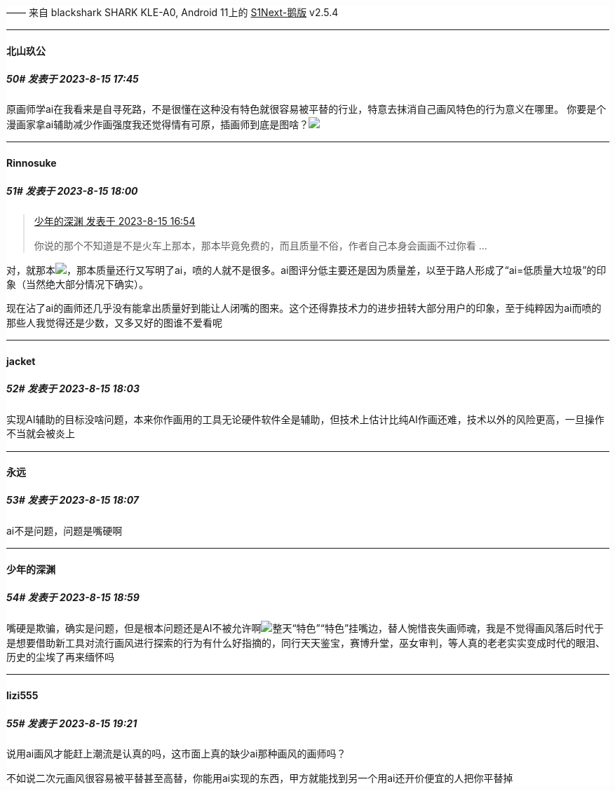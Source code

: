 —— 来自 blackshark SHARK KLE-A0, Android 11上的 [S1Next-鹅版](https://github.com/ykrank/S1-Next/releases) v2.5.4

*****

####  北山玖公  
##### 50#       发表于 2023-8-15 17:45

原画师学ai在我看来是自寻死路，不是很懂在这种没有特色就很容易被平替的行业，特意去抹消自己画风特色的行为意义在哪里。
你要是个漫画家拿ai辅助减少作画强度我还觉得情有可原，插画师到底是图啥？<img src="https://static.saraba1st.com/image/smiley/face2017/004.gif" referrerpolicy="no-referrer">

*****

####  Rinnosuke  
##### 51#       发表于 2023-8-15 18:00

<blockquote><a href="httphttps://bbs.saraba1st.com/2b/forum.php?mod=redirect&amp;goto=findpost&amp;pid=62036866&amp;ptid=2148491" target="_blank">少年的深渊 发表于 2023-8-15 16:54</a>

你说的那个不知道是不是火车上那本，那本毕竟免费的，而且质量不俗，作者自己本身会画画不过你看 ...</blockquote>
对，就那本<img src="https://static.saraba1st.com/image/smiley/face2017/053.png" referrerpolicy="no-referrer">，那本质量还行又写明了ai，喷的人就不是很多。ai图评分低主要还是因为质量差，以至于路人形成了“ai=低质量大垃圾”的印象（当然绝大部分情况下确实）。

现在沾了ai的画师还几乎没有能拿出质量好到能让人闭嘴的图来。这个还得靠技术力的进步扭转大部分用户的印象，至于纯粹因为ai而喷的那些人我觉得还是少数，又多又好的图谁不爱看呢

*****

####  jacket  
##### 52#       发表于 2023-8-15 18:03

实现AI辅助的目标没啥问题，本来你作画用的工具无论硬件软件全是辅助，但技术上估计比纯AI作画还难，技术以外的风险更高，一旦操作不当就会被炎上

*****

####  永远  
##### 53#       发表于 2023-8-15 18:07

ai不是问题，问题是嘴硬啊

*****

####  少年的深渊  
##### 54#       发表于 2023-8-15 18:59

嘴硬是欺骗，确实是问题，但是根本问题还是AI不被允许啊<img src="https://static.saraba1st.com/image/smiley/face2017/019.png" referrerpolicy="no-referrer">整天“特色”“特色”挂嘴边，替人惋惜丧失画师魂，我是不觉得画风落后时代于是想要借助新工具对流行画风进行探索的行为有什么好指摘的，同行天天鉴宝，赛博升堂，巫女审判，等人真的老老实实变成时代的眼泪、历史的尘埃了再来缅怀吗

*****

####  lizi555  
##### 55#       发表于 2023-8-15 19:21

说用ai画风才能赶上潮流是认真的吗，这市面上真的缺少ai那种画风的画师吗？

不如说二次元画风很容易被平替甚至高替，你能用ai实现的东西，甲方就能找到另一个用ai还开价便宜的人把你平替掉
